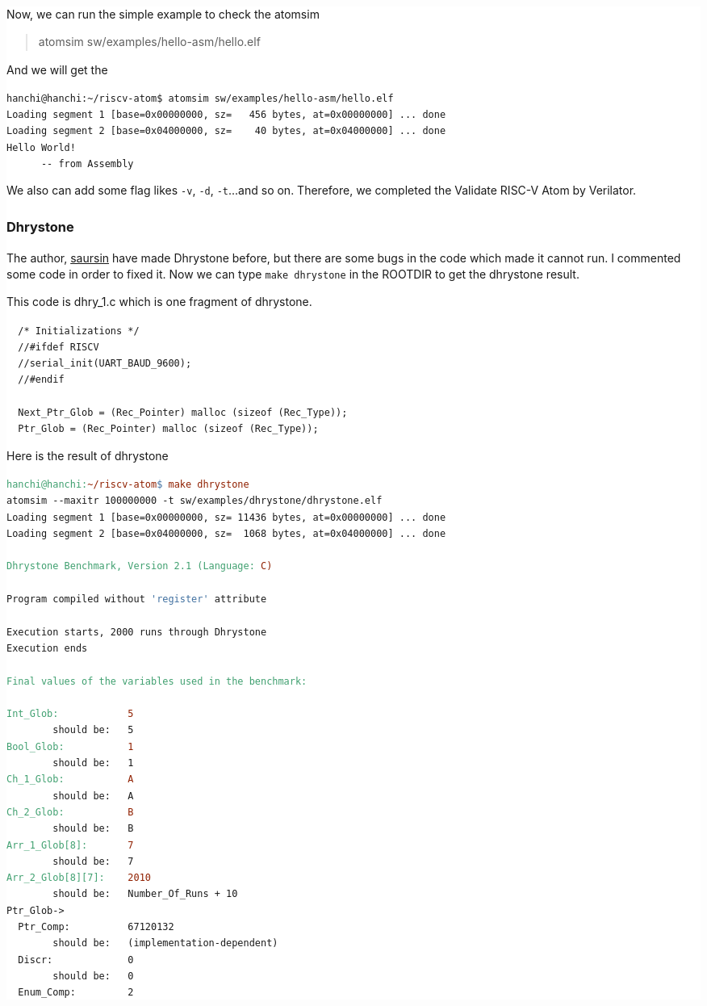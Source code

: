 Now, we can run the simple example to check the atomsim
> atomsim sw/examples/hello-asm/hello.elf

And we will get the 
```makefile=
hanchi@hanchi:~/riscv-atom$ atomsim sw/examples/hello-asm/hello.elf
Loading segment 1 [base=0x00000000, sz=   456 bytes, at=0x00000000] ...	done
Loading segment 2 [base=0x04000000, sz=    40 bytes, at=0x04000000] ...	done
Hello World!
      -- from Assembly

```

We also can add some flag likes `-v`, `-d`, `-t`...and so on.
Therefore, we completed the Validate RISC-V Atom by Verilator.

### Dhrystone

The author, [saursin](https://github.com/saursin) have made Dhrystone before, but there are some bugs in the code which made it cannot run. I commented some code in order to fixed it. Now we can type `make dhrystone` in the ROOTDIR to get the dhrystone result.

This code is dhry_1.c which is one fragment of dhrystone.
```c=97
  /* Initializations */
  //#ifdef RISCV
  //serial_init(UART_BAUD_9600);
  //#endif
  
  Next_Ptr_Glob = (Rec_Pointer) malloc (sizeof (Rec_Type));
  Ptr_Glob = (Rec_Pointer) malloc (sizeof (Rec_Type));
```

Here is the result of dhrystone
```makefile
hanchi@hanchi:~/riscv-atom$ make dhrystone 
atomsim --maxitr 100000000 -t sw/examples/dhrystone/dhrystone.elf
Loading segment 1 [base=0x00000000, sz= 11436 bytes, at=0x00000000] ...	done
Loading segment 2 [base=0x04000000, sz=  1068 bytes, at=0x04000000] ...	done

Dhrystone Benchmark, Version 2.1 (Language: C)

Program compiled without 'register' attribute

Execution starts, 2000 runs through Dhrystone
Execution ends

Final values of the variables used in the benchmark:

Int_Glob:            5
        should be:   5
Bool_Glob:           1
        should be:   1
Ch_1_Glob:           A
        should be:   A
Ch_2_Glob:           B
        should be:   B
Arr_1_Glob[8]:       7
        should be:   7
Arr_2_Glob[8][7]:    2010
        should be:   Number_Of_Runs + 10
Ptr_Glob->
  Ptr_Comp:          67120132
        should be:   (implementation-dependent)
  Discr:             0
        should be:   0
  Enum_Comp:         2
```